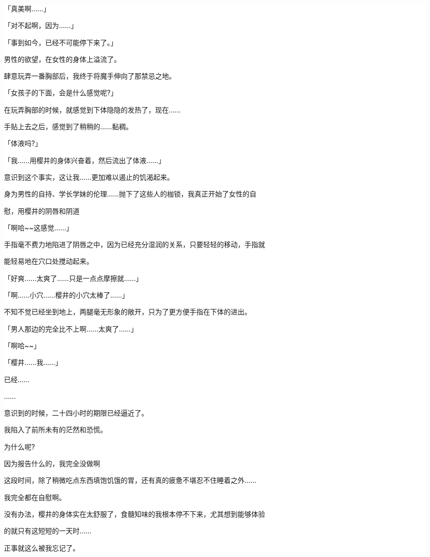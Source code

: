「真美啊......」

「对不起啊，因为......」

「事到如今，已经不可能停下来了。」

男性的欲望，在女性的身体上溢流了。

肆意玩弄一番胸部后，我终于将魔手伸向了那禁忌之地。

「女孩子的下面，会是什么感觉呢?」

在玩弄胸部的时候，就感觉到下体隐隐的发热了，现在......

手贴上去之后，感觉到了稍稍的......黏稠。

「体液吗?」

「我......用樱井的身体兴奋着，然后流出了体液......」

意识到这个事实，这让我......更加难以遏止的饥渴起来。

身为男性的自持、学长学妹的伦理......抛下了这些人的枷锁，我真正开始了女性的自

慰，用樱井的阴唇和阴道

「啊哈~~这感觉......」

手指毫不费力地陷进了阴唇之中，因为已经充分湿润的关系，只要轻轻的移动，手指就

能轻易地在穴口处搅动起来。

「好爽......太爽了......只是一点点摩擦就......」

「啊......小穴......樱井的小穴太棒了......」

不知不觉已经坐到地上，两腿毫无形象的敞开，只为了更方便手指在下体的进出。

「男人那边的完全比不上啊......太爽了......」

「啊哈~~」

「樱井......我......」

已经......

......

意识到的时候，二十四小时的期限已经逼近了。

我陷入了前所未有的茫然和恐慌。

为什么呢?

因为报告什么的，我完全没做啊

这段时间，除了稍微吃点东西填饱饥饿的胃，还有真的疲惫不堪忍不住睡着之外......

我完全都在自慰啊。

没有办法，樱井的身体实在太舒服了，食髓知味的我根本停不下来，尤其想到能够体验

的就只有这短短的一天时......

正事就这么被我忘记了。
